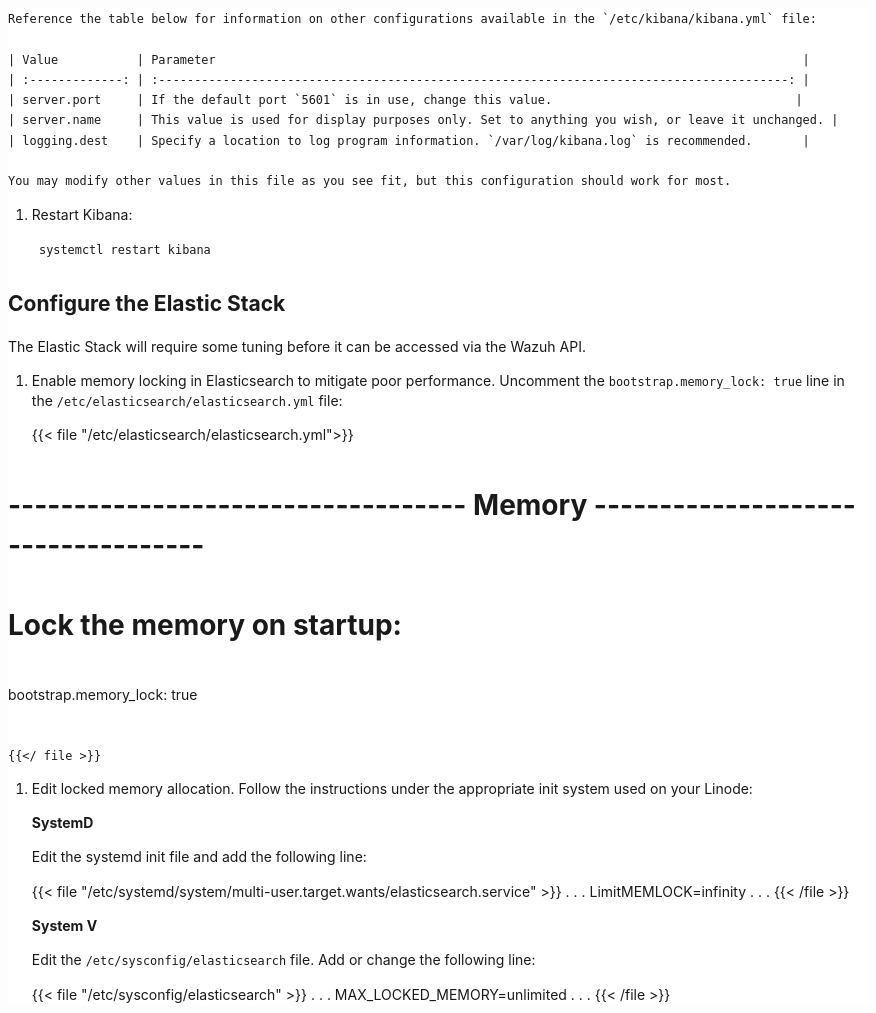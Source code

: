     Reference the table below for information on other configurations available in the `/etc/kibana/kibana.yml` file:

    | Value           | Parameter                                                                                  |
    | :-------------: | :----------------------------------------------------------------------------------------: |
    | server.port     | If the default port `5601` is in use, change this value.                                  |
    | server.name     | This value is used for display purposes only. Set to anything you wish, or leave it unchanged. |
    | logging.dest    | Specify a location to log program information. `/var/log/kibana.log` is recommended.       |

    You may modify other values in this file as you see fit, but this configuration should work for most.

1. Restart Kibana:

        systemctl restart kibana

## Configure the Elastic Stack

The Elastic Stack will require some tuning before it can be accessed via the Wazuh API.

1. Enable memory locking in Elasticsearch to mitigate poor performance. Uncomment the `bootstrap.memory_lock: true` line in the `/etc/elasticsearch/elasticsearch.yml` file:

    {{< file "/etc/elasticsearch/elasticsearch.yml">}}
# ----------------------------------- Memory -----------------------------------
#
# Lock the memory on startup:
#
bootstrap.memory_lock: true
#
    {{</ file >}}

1. Edit locked memory allocation. Follow the instructions under the appropriate init system used on your Linode:

    **SystemD**

    Edit the systemd init file and add the following line:

    {{< file "/etc/systemd/system/multi-user.target.wants/elasticsearch.service" >}}
. . .
LimitMEMLOCK=infinity
. . .
{{< /file >}}

    **System V**

    Edit the `/etc/sysconfig/elasticsearch` file. Add or change the following line:

    {{< file "/etc/sysconfig/elasticsearch" >}}
. . .
MAX_LOCKED_MEMORY=unlimited
. . .
{{< /file >}}
